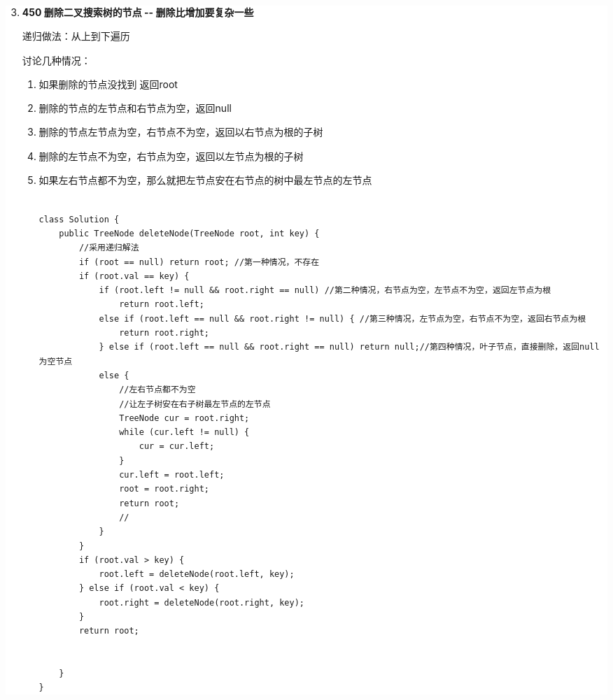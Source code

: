
   

3. **450 删除二叉搜索树的节点  -- 删除比增加要复杂一些**

   递归做法：从上到下遍历

   讨论几种情况：

   1. 如果删除的节点没找到 返回root

   2. 删除的节点的左节点和右节点为空，返回null

   3. 删除的节点左节点为空，右节点不为空，返回以右节点为根的子树

   4. 删除的左节点不为空，右节点为空，返回以左节点为根的子树

   5. 如果左右节点都不为空，那么就把左节点安在右节点的树中最左节点的左节点

      ```
      
      class Solution {
          public TreeNode deleteNode(TreeNode root, int key) {
              //采用递归解法
              if (root == null) return root; //第一种情况，不存在
              if (root.val == key) {
                  if (root.left != null && root.right == null) //第二种情况，右节点为空，左节点不为空，返回左节点为根
                      return root.left;
                  else if (root.left == null && root.right != null) { //第三种情况，左节点为空，右节点不为空，返回右节点为根
                      return root.right;
                  } else if (root.left == null && root.right == null) return null;//第四种情况，叶子节点，直接删除，返回null为空节点
                  else {
                      //左右节点都不为空
                      //让左子树安在右子树最左节点的左节点
                      TreeNode cur = root.right;
                      while (cur.left != null) {
                          cur = cur.left;
                      }
                      cur.left = root.left;
                      root = root.right;
                      return root;
                      //
                  }
              }
              if (root.val > key) {
                  root.left = deleteNode(root.left, key);
              } else if (root.val < key) {
                  root.right = deleteNode(root.right, key);
              }
              return root;
      
      
          }
      }
      
      ```

      

